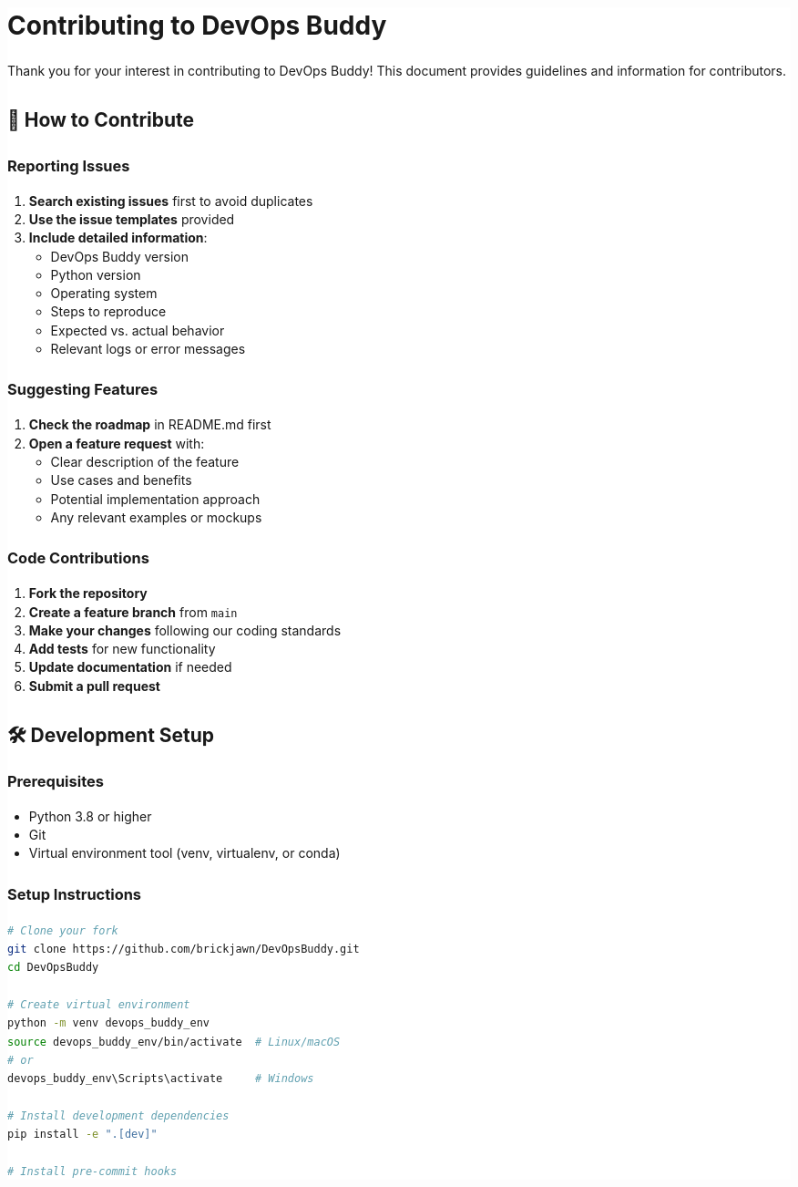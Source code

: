 # Contributing to DevOps Buddy

Thank you for your interest in contributing to DevOps Buddy! This document provides guidelines and information for contributors.

## 🌟 How to Contribute

### Reporting Issues

1. **Search existing issues** first to avoid duplicates
2. **Use the issue templates** provided
3. **Include detailed information**:
   - DevOps Buddy version
   - Python version
   - Operating system
   - Steps to reproduce
   - Expected vs. actual behavior
   - Relevant logs or error messages

### Suggesting Features

1. **Check the roadmap** in README.md first
2. **Open a feature request** with:
   - Clear description of the feature
   - Use cases and benefits
   - Potential implementation approach
   - Any relevant examples or mockups

### Code Contributions

1. **Fork the repository**
2. **Create a feature branch** from `main`
3. **Make your changes** following our coding standards
4. **Add tests** for new functionality
5. **Update documentation** if needed
6. **Submit a pull request**

## 🛠️ Development Setup

### Prerequisites

- Python 3.8 or higher
- Git
- Virtual environment tool (venv, virtualenv, or conda)

### Setup Instructions

```bash
# Clone your fork
git clone https://github.com/brickjawn/DevOpsBuddy.git
cd DevOpsBuddy

# Create virtual environment
python -m venv devops_buddy_env
source devops_buddy_env/bin/activate  # Linux/macOS
# or
devops_buddy_env\Scripts\activate     # Windows

# Install development dependencies
pip install -e ".[dev]"

# Install pre-commit hooks
```